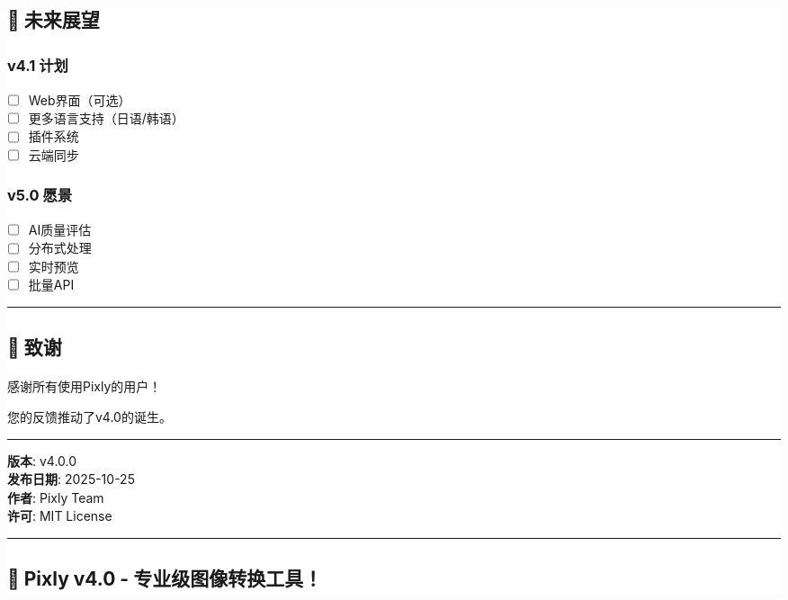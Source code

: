 
## 🔮 未来展望

### v4.1 计划

- [ ] Web界面（可选）
- [ ] 更多语言支持（日语/韩语）
- [ ] 插件系统
- [ ] 云端同步

### v5.0 愿景

- [ ] AI质量评估
- [ ] 分布式处理
- [ ] 实时预览
- [ ] 批量API

---

## 🙏 致谢

感谢所有使用Pixly的用户！

您的反馈推动了v4.0的诞生。

---

**版本**: v4.0.0  
**发布日期**: 2025-10-25  
**作者**: Pixly Team  
**许可**: MIT License

---

## 🎉 Pixly v4.0 - 专业级图像转换工具！
